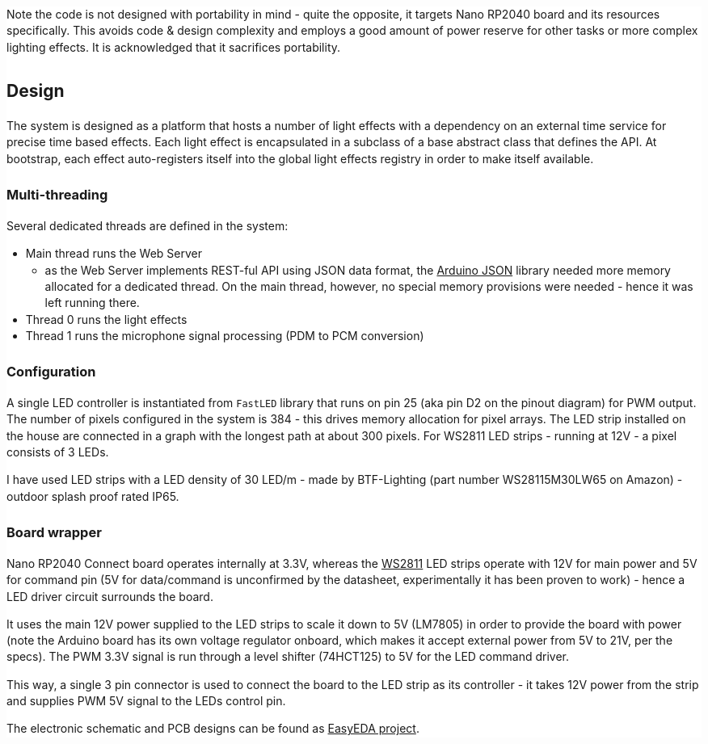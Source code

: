 Note the code is not designed with portability in mind - quite the opposite, it targets Nano RP2040 board and its resources specifically. 
This avoids code & design complexity and employs a good amount of power reserve for other tasks or more complex lighting effects. 
It is acknowledged that it sacrifices portability. 

## Design
The system is designed as a platform that hosts a number of light effects with a dependency on an external time service for precise time based effects.
Each light effect is encapsulated in a subclass of a base abstract class that defines the API. At bootstrap, each effect auto-registers itself into the global light effects
registry in order to make itself available.

### Multi-threading
Several dedicated threads are defined in the system:
* Main thread runs the Web Server
  * as the Web Server implements REST-ful API using JSON data format, the [Arduino JSON](https://github.com/bblanchon/ArduinoJson) library needed more memory allocated 
  for a dedicated thread. On the main thread, however, no special memory provisions were needed - hence it was left running there.
* Thread 0 runs the light effects
* Thread 1 runs the microphone signal processing (PDM to PCM conversion)

### Configuration
A single LED controller is instantiated from `FastLED` library that runs on pin 25 (aka pin D2 on the pinout diagram) for PWM output.
The number of pixels configured in the system is 384 - this drives memory allocation for pixel arrays. The LED strip installed on the 
house are connected in a graph with the longest path at about 300 pixels. For WS2811 LED strips - running at 12V - a pixel consists of 3 LEDs.

I have used LED strips with a LED density of 30 LED/m - made by BTF-Lighting (part number WS28115M30LW65 on Amazon) - outdoor splash proof rated IP65.

### Board wrapper
Nano RP2040 Connect board operates internally at 3.3V, whereas the [WS2811](https://datasheet.lcsc.com/lcsc/1810081420_Worldsemi-WS2811_C114581.pdf) LED strips 
operate with 12V for main power and 5V for command pin (5V for data/command is unconfirmed by the datasheet, experimentally it has been proven to work) - 
hence a LED driver circuit surrounds the board. 

It uses the main 12V power supplied to the LED strips to scale it down to 5V (LM7805) in order to provide the board with power (note the Arduino board has its 
own voltage regulator onboard, which makes it accept external power from 5V to 21V, per the specs).
The PWM 3.3V signal is run through a level shifter (74HCT125) to 5V for the LED command driver.

This way, a single 3 pin connector is used to connect the board to the LED strip as its controller - it takes 12V power from the strip
and supplies PWM 5V signal to the LEDs control pin. 

The electronic schematic and PCB designs can be found as [EasyEDA project](https://pro.easyeda.com/editor#id=9c50130b250b4c23b522b4ac978d99bf). 
